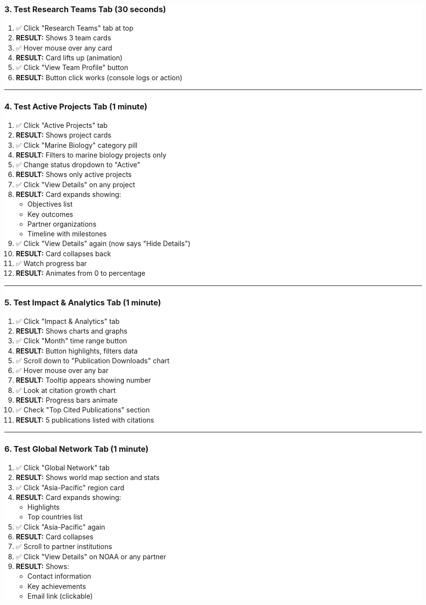 
### **3. Test Research Teams Tab (30 seconds)**

1. ✅ Click "Research Teams" tab at top
2. **RESULT:** Shows 3 team cards
3. ✅ Hover mouse over any card
4. **RESULT:** Card lifts up (animation)
5. ✅ Click "View Team Profile" button
6. **RESULT:** Button click works (console logs or action)

---

### **4. Test Active Projects Tab (1 minute)**

1. ✅ Click "Active Projects" tab
2. **RESULT:** Shows project cards
3. ✅ Click "Marine Biology" category pill
4. **RESULT:** Filters to marine biology projects only
5. ✅ Change status dropdown to "Active"
6. **RESULT:** Shows only active projects
7. ✅ Click "View Details" on any project
8. **RESULT:** Card expands showing:
   - Objectives list
   - Key outcomes
   - Partner organizations
   - Timeline with milestones
9. ✅ Click "View Details" again (now says "Hide Details")
10. **RESULT:** Card collapses back
11. ✅ Watch progress bar
12. **RESULT:** Animates from 0 to percentage

---

### **5. Test Impact & Analytics Tab (1 minute)**

1. ✅ Click "Impact & Analytics" tab
2. **RESULT:** Shows charts and graphs
3. ✅ Click "Month" time range button
4. **RESULT:** Button highlights, filters data
5. ✅ Scroll down to "Publication Downloads" chart
6. ✅ Hover mouse over any bar
7. **RESULT:** Tooltip appears showing number
8. ✅ Look at citation growth chart
9. **RESULT:** Progress bars animate
10. ✅ Check "Top Cited Publications" section
11. **RESULT:** 5 publications listed with citations

---

### **6. Test Global Network Tab (1 minute)**

1. ✅ Click "Global Network" tab
2. **RESULT:** Shows world map section and stats
3. ✅ Click "Asia-Pacific" region card
4. **RESULT:** Card expands showing:
   - Highlights
   - Top countries list
5. ✅ Click "Asia-Pacific" again
6. **RESULT:** Card collapses
7. ✅ Scroll to partner institutions
8. ✅ Click "View Details" on NOAA or any partner
9. **RESULT:** Shows:
   - Contact information
   - Key achievements
   - Email link (clickable)